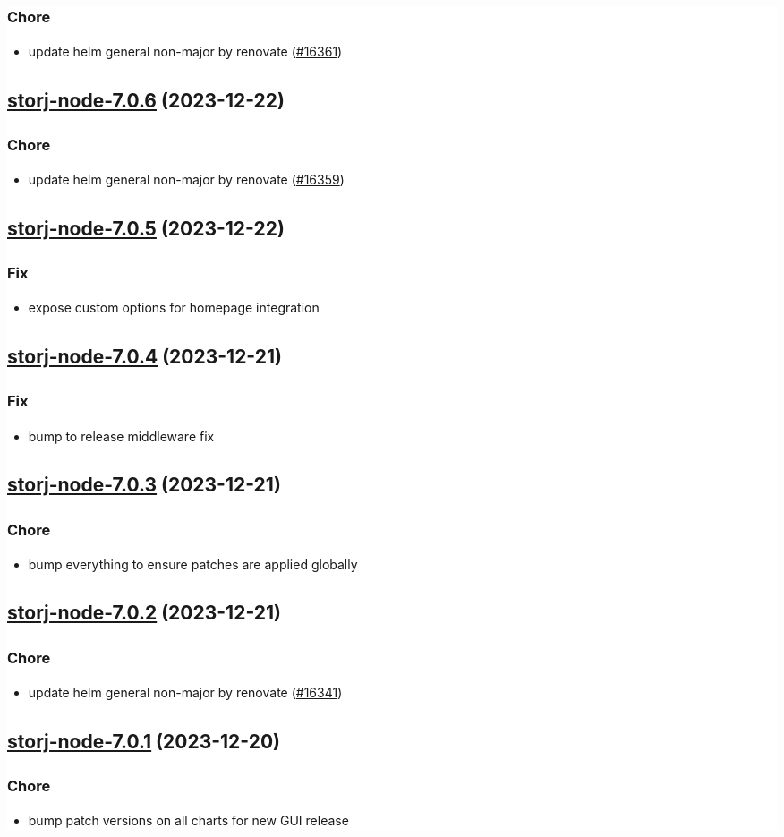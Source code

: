 ### Chore

- update helm general non-major by renovate ([#16361](https://github.com/truecharts/charts/issues/16361))

## [storj-node-7.0.6](https://github.com/truecharts/charts/compare/storj-node-7.0.5...storj-node-7.0.6) (2023-12-22)

### Chore

- update helm general non-major by renovate ([#16359](https://github.com/truecharts/charts/issues/16359))

## [storj-node-7.0.5](https://github.com/truecharts/charts/compare/storj-node-7.0.4...storj-node-7.0.5) (2023-12-22)

### Fix

- expose custom options for homepage integration

## [storj-node-7.0.4](https://github.com/truecharts/charts/compare/storj-node-7.0.3...storj-node-7.0.4) (2023-12-21)

### Fix

- bump to release middleware fix

## [storj-node-7.0.3](https://github.com/truecharts/charts/compare/storj-node-7.0.2...storj-node-7.0.3) (2023-12-21)

### Chore

- bump everything to ensure patches are applied globally

## [storj-node-7.0.2](https://github.com/truecharts/charts/compare/storj-node-7.0.1...storj-node-7.0.2) (2023-12-21)

### Chore

- update helm general non-major by renovate ([#16341](https://github.com/truecharts/charts/issues/16341))

## [storj-node-7.0.1](https://github.com/truecharts/charts/compare/storj-node-7.0.0...storj-node-7.0.1) (2023-12-20)

### Chore

- bump patch versions on all charts for new GUI release

